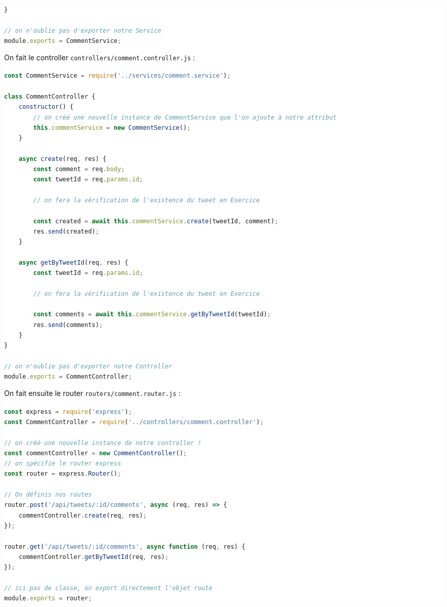 ```javascript
}

// on n'oublie pas d'exporter notre Service
module.exports = CommentService;
```

On fait le controller `controllers/comment.controller.js` :

```javascript
const CommentService = require('../services/comment.service');

class CommentController {
    constructor() {
        // on créé une nouvelle instance de CommentService que l'on ajoute à notre attribut
        this.commentService = new CommentService();
    }

    async create(req, res) {
        const comment = req.body;
        const tweetId = req.params.id;

        // on fera la vérification de l'existence du tweet en Exercice

        const created = await this.commentService.create(tweetId, comment);
        res.send(created);
    }

    async getByTweetId(req, res) {
        const tweetId = req.params.id;

        // on fera la vérification de l'existence du tweet en Exercice

        const comments = await this.commentService.getByTweetId(tweetId);
        res.send(comments);
    }
}

// on n'oublie pas d'exporter notre Controller
module.exports = CommentController;
```

On fait ensuite le router `routers/comment.router.js` :

```javascript
const express = require('express');
const CommentController = require('../controllers/comment.controller');

// on créé une nouvelle instance de notre controller !
const commentController = new CommentController();
// on spécifie le router express
const router = express.Router();

// On définis nos routes 
router.post('/api/tweets/:id/comments', async (req, res) => {
    commentController.create(req, res);
});

router.get('/api/tweets/:id/comments', async function (req, res) {
    commentController.getByTweetId(req, res);
});

// ici pas de classe, on export directement l'objet route
module.exports = router;
```
